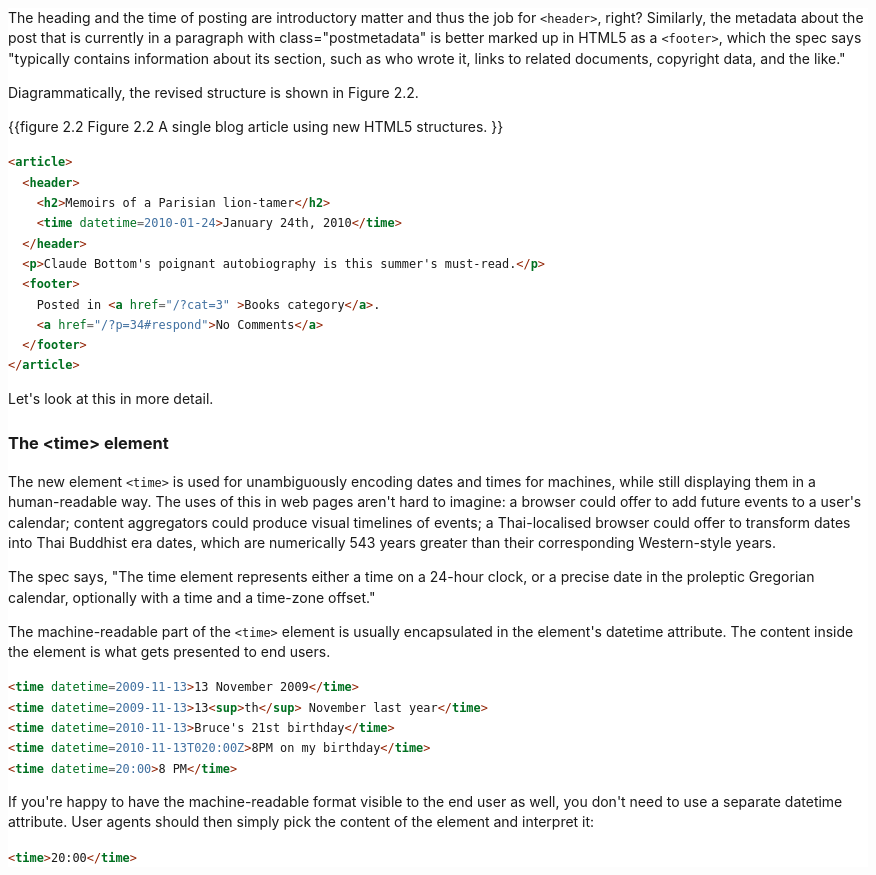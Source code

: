 The heading and the time of posting are introductory matter and thus the job for `<header>`, right? Similarly, the metadata about the post that is currently in a paragraph with class="postmetadata" is better marked up in HTML5 as a `<footer>`, which the spec says "typically contains information about its section, such as who wrote it, links to related documents, copyright data, and the like."

Diagrammatically, the revised structure is shown in Figure 2.2.

{{figure 2.2
Figure 2.2 A single blog article using new HTML5 structures.
}}

```html
<article>
  <header>
    <h2>Memoirs of a Parisian lion-tamer</h2>
    <time datetime=2010-01-24>January 24th, 2010</time>
  </header>
  <p>Claude Bottom's poignant autobiography is this summer's must-read.</p>
  <footer>
    Posted in <a href="/?cat=3" >Books category</a>.
    <a href="/?p=34#respond">No Comments</a>
  </footer>
</article>
```

Let's look at this in more detail.

### The &lt;time&gt; element

The new element `<time>` is used for unambiguously encoding dates and times for machines, while still displaying them in a human-readable way. The uses of this in web pages aren't hard to imagine: a browser could offer to add future events to a user's calendar; content aggregators could produce visual timelines of events; a Thai-localised browser could offer to transform dates into Thai Buddhist era dates, which are numerically 543 years greater than their corresponding Western-style years.

The spec says, "The time element represents either a time on a 24-hour clock, or a precise date in the proleptic Gregorian calendar, optionally with a time and a time-zone offset."

The machine-readable part of the `<time>` element is usually encapsulated in the element's datetime attribute. The content inside the element is what gets presented to end users.

```html
<time datetime=2009-11-13>13 November 2009</time>
<time datetime=2009-11-13>13<sup>th</sup> November last year</time>
<time datetime=2010-11-13>Bruce's 21st birthday</time>
<time datetime=2010-11-13T020:00Z>8PM on my birthday</time>
<time datetime=20:00>8 PM</time>
```

If you're happy to have the machine-readable format visible to the end user as well, you don't need to use a separate datetime attribute. User agents should then simply pick the content of the element and interpret it:

```html
<time>20:00</time>
```
